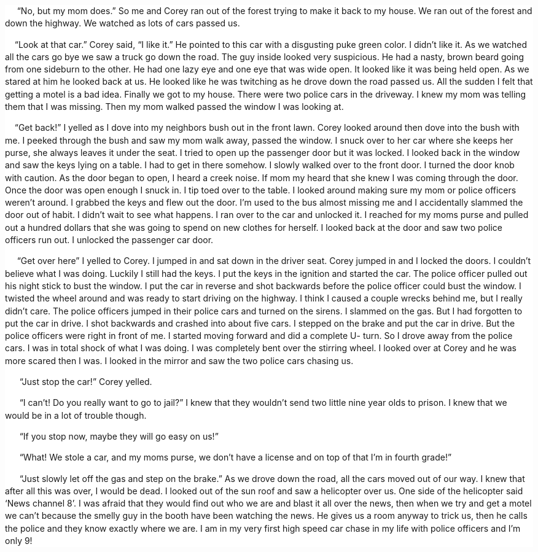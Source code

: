      “No, but my mom does.” So me and Corey ran out of the forest trying to make it back to my house. We ran out of the forest and down the highway. We watched as lots of cars passed us. 

    “Look at that car.” Corey said, “I like it.” He pointed to this car with a disgusting puke green color. I didn’t like it. As we watched all the cars go bye we saw a truck go down the road. The guy inside looked very suspicious. He had a nasty, brown beard going from one sideburn to the other. He had one lazy eye and one eye that was wide open. It looked like it was being held open. As we stared at him he looked back at us. He looked like he was twitching as he drove down the road passed us. All the sudden I felt that getting a motel is a bad idea. Finally we got to my house. There were two police cars in the driveway. I knew my mom was telling them that I was missing. Then my mom walked passed the window I was looking at.

    “Get back!” I yelled as I dove into my neighbors bush out in the front lawn. Corey looked around then dove into the bush with me. I peeked through the bush and saw my mom walk away, passed the window. I snuck over to her car where she keeps her purse, she always leaves it under the seat. I tried to open up the passenger door but it was locked. I looked back in the window and saw the keys lying on a table. I had to get in there somehow. I slowly walked over to the front door. I turned the door knob with caution. As the door began to open, I heard a creek noise. If mom my heard that she knew I was coming through the door. Once the door was open enough I snuck in. I tip toed over to the table. I looked around making sure my mom or police officers weren’t around. I grabbed the keys and flew out the door. I’m used to the bus almost missing me and I accidentally slammed the door out of habit. I didn’t wait to see what happens. I ran over to the car and unlocked it. I reached for my moms purse and pulled out a hundred dollars that she was going to spend on new clothes for herself. I looked back at the door and saw two police officers run out. I unlocked the passenger car door. 

     “Get over here” I yelled to Corey. I jumped in and sat down in the driver seat. Corey jumped in and I locked the doors. I couldn’t believe what I was doing. Luckily I still had the keys. I put the keys in the ignition and started the car. The police officer pulled out his night stick to bust the window. I put the car in reverse and shot backwards before the police officer could bust the window. I twisted the wheel around and was ready to start driving on the highway. I think I caused a couple wrecks behind me, but I really didn’t care. The police officers jumped in their police cars and turned on the sirens. I slammed on the gas. But I had forgotten to put the car in drive. I shot backwards and crashed into about five cars. I stepped on the brake and put the car in drive. But the police officers were right in front of me. I started moving forward and did a complete U- turn. So I drove away from the police cars. I was in total shock of what I was doing. I was completely bent over the stirring wheel. I looked over at Corey and he was more scared then I was. I looked in the mirror and saw the two police cars chasing us. 

      “Just stop the car!” Corey yelled.

      “I can’t! Do you really want to go to jail?” I knew that they wouldn’t send two little nine year olds to prison. I knew that we would be in a lot of trouble though.

      “If you stop now, maybe they will go easy on us!”

      “What! We stole a car, and my moms purse, we don’t have a license and on top of that I’m in fourth grade!” 

      “Just slowly let off the gas and step on the brake.” As we drove down the road, all the cars moved out of our way. I knew that after all this was over, I would be dead. I looked out of the sun roof and saw a helicopter over us. One side of the helicopter said ‘News channel 8’. I was afraid that they would find out who we are and blast it all over the news, then when we try and get a motel we can’t because the smelly guy in the booth have been watching the news. He gives us a room anyway to trick us, then he calls the police and they know exactly where we are. I am in my very first high speed car chase in my life with police officers and I’m only 9!
